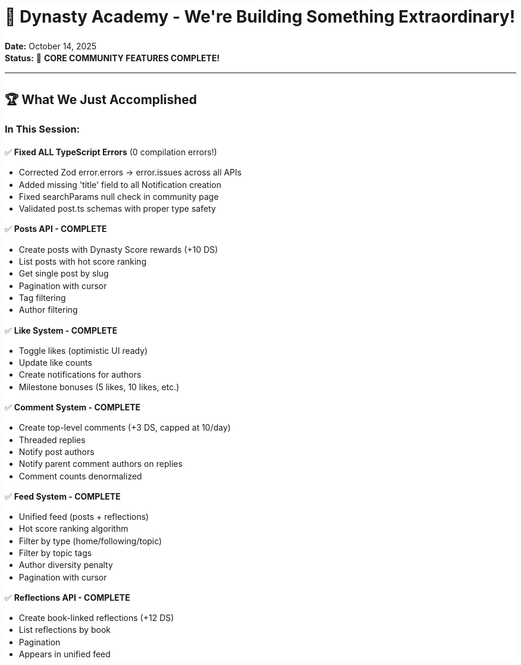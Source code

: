# 🎉 Dynasty Academy - We're Building Something Extraordinary!

**Date:** October 14, 2025  
**Status:** 🚀 **CORE COMMUNITY FEATURES COMPLETE!**

---

## 🏆 **What We Just Accomplished**

### **In This Session:**

✅ **Fixed ALL TypeScript Errors** (0 compilation errors!)
- Corrected Zod error.errors → error.issues across all APIs
- Added missing 'title' field to all Notification creation
- Fixed searchParams null check in community page
- Validated post.ts schemas with proper type safety

✅ **Posts API - COMPLETE**
- Create posts with Dynasty Score rewards (+10 DS)
- List posts with hot score ranking
- Get single post by slug
- Pagination with cursor
- Tag filtering
- Author filtering

✅ **Like System - COMPLETE**
- Toggle likes (optimistic UI ready)
- Update like counts
- Create notifications for authors
- Milestone bonuses (5 likes, 10 likes, etc.)

✅ **Comment System - COMPLETE**
- Create top-level comments (+3 DS, capped at 10/day)
- Threaded replies
- Notify post authors
- Notify parent comment authors on replies
- Comment counts denormalized

✅ **Feed System - COMPLETE**
- Unified feed (posts + reflections)
- Hot score ranking algorithm
- Filter by type (home/following/topic)
- Filter by topic tags
- Author diversity penalty
- Pagination with cursor

✅ **Reflections API - COMPLETE**
- Create book-linked reflections (+12 DS)
- List reflections by book
- Pagination
- Appears in unified feed

